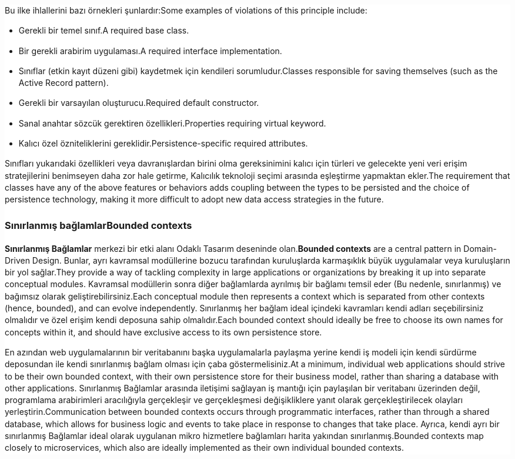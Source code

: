 <span data-ttu-id="dcebf-173">Bu ilke ihlallerini bazı örnekleri şunlardır:</span><span class="sxs-lookup"><span data-stu-id="dcebf-173">Some examples of violations of this principle include:</span></span>

- <span data-ttu-id="dcebf-174">Gerekli bir temel sınıf.</span><span class="sxs-lookup"><span data-stu-id="dcebf-174">A required base class.</span></span>

- <span data-ttu-id="dcebf-175">Bir gerekli arabirim uygulaması.</span><span class="sxs-lookup"><span data-stu-id="dcebf-175">A required interface implementation.</span></span>

- <span data-ttu-id="dcebf-176">Sınıflar (etkin kayıt düzeni gibi) kaydetmek için kendileri sorumludur.</span><span class="sxs-lookup"><span data-stu-id="dcebf-176">Classes responsible for saving themselves (such as the Active Record pattern).</span></span>

- <span data-ttu-id="dcebf-177">Gerekli bir varsayılan oluşturucu.</span><span class="sxs-lookup"><span data-stu-id="dcebf-177">Required default constructor.</span></span>

- <span data-ttu-id="dcebf-178">Sanal anahtar sözcük gerektiren özellikleri.</span><span class="sxs-lookup"><span data-stu-id="dcebf-178">Properties requiring virtual keyword.</span></span>

- <span data-ttu-id="dcebf-179">Kalıcı özel özniteliklerini gereklidir.</span><span class="sxs-lookup"><span data-stu-id="dcebf-179">Persistence-specific required attributes.</span></span>

<span data-ttu-id="dcebf-180">Sınıfları yukarıdaki özellikleri veya davranışlardan birini olma gereksinimini kalıcı için türleri ve gelecekte yeni veri erişim stratejilerini benimseyen daha zor hale getirme, Kalıcılık teknoloji seçimi arasında eşleştirme yapmaktan ekler.</span><span class="sxs-lookup"><span data-stu-id="dcebf-180">The requirement that classes have any of the above features or behaviors adds coupling between the types to be persisted and the choice of persistence technology, making it more difficult to adopt new data access strategies in the future.</span></span>

### <a name="bounded-contexts"></a><span data-ttu-id="dcebf-181">Sınırlanmış bağlamlar</span><span class="sxs-lookup"><span data-stu-id="dcebf-181">Bounded contexts</span></span>

<span data-ttu-id="dcebf-182">**Sınırlanmış Bağlamlar** merkezi bir etki alanı Odaklı Tasarım deseninde olan.</span><span class="sxs-lookup"><span data-stu-id="dcebf-182">**Bounded contexts** are a central pattern in Domain-Driven Design.</span></span> <span data-ttu-id="dcebf-183">Bunlar, ayrı kavramsal modüllerine bozucu tarafından kuruluşlarda karmaşıklık büyük uygulamalar veya kuruluşların bir yol sağlar.</span><span class="sxs-lookup"><span data-stu-id="dcebf-183">They provide a way of tackling complexity in large applications or organizations by breaking it up into separate conceptual modules.</span></span> <span data-ttu-id="dcebf-184">Kavramsal modüllerin sonra diğer bağlamlarda ayrılmış bir bağlamı temsil eder (Bu nedenle, sınırlanmış) ve bağımsız olarak geliştirebilirsiniz.</span><span class="sxs-lookup"><span data-stu-id="dcebf-184">Each conceptual module then represents a context which is separated from other contexts (hence, bounded), and can evolve independently.</span></span> <span data-ttu-id="dcebf-185">Sınırlanmış her bağlam ideal içindeki kavramları kendi adları seçebilirsiniz olmalıdır ve özel erişim kendi deposuna sahip olmalıdır.</span><span class="sxs-lookup"><span data-stu-id="dcebf-185">Each bounded context should ideally be free to choose its own names for concepts within it, and should have exclusive access to its own persistence store.</span></span>

<span data-ttu-id="dcebf-186">En azından web uygulamalarının bir veritabanını başka uygulamalarla paylaşma yerine kendi iş modeli için kendi sürdürme deposundan ile kendi sınırlanmış bağlam olması için çaba göstermelisiniz.</span><span class="sxs-lookup"><span data-stu-id="dcebf-186">At a minimum, individual web applications should strive to be their own bounded context, with their own persistence store for their business model, rather than sharing a database with other applications.</span></span> <span data-ttu-id="dcebf-187">Sınırlanmış Bağlamlar arasında iletişimi sağlayan iş mantığı için paylaşılan bir veritabanı üzerinden değil, programlama arabirimleri aracılığıyla gerçekleşir ve gerçekleşmesi değişikliklere yanıt olarak gerçekleştirilecek olayları yerleştirin.</span><span class="sxs-lookup"><span data-stu-id="dcebf-187">Communication between bounded contexts occurs through programmatic interfaces, rather than through a shared database, which allows for business logic and events to take place in response to changes that take place.</span></span> <span data-ttu-id="dcebf-188">Ayrıca, kendi ayrı bir sınırlanmış Bağlamlar ideal olarak uygulanan mikro hizmetlere bağlamları harita yakından sınırlanmış.</span><span class="sxs-lookup"><span data-stu-id="dcebf-188">Bounded contexts map closely to microservices, which also are ideally implemented as their own individual bounded contexts.</span></span>
